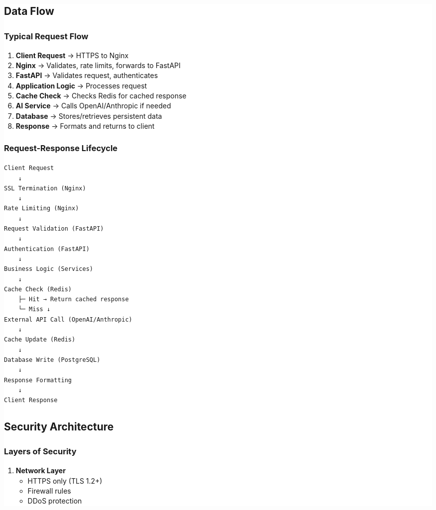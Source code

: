 ## Data Flow

### Typical Request Flow

1. **Client Request** → HTTPS to Nginx
2. **Nginx** → Validates, rate limits, forwards to FastAPI
3. **FastAPI** → Validates request, authenticates
4. **Application Logic** → Processes request
5. **Cache Check** → Checks Redis for cached response
6. **AI Service** → Calls OpenAI/Anthropic if needed
7. **Database** → Stores/retrieves persistent data
8. **Response** → Formats and returns to client

### Request-Response Lifecycle

```
Client Request
    ↓
SSL Termination (Nginx)
    ↓
Rate Limiting (Nginx)
    ↓
Request Validation (FastAPI)
    ↓
Authentication (FastAPI)
    ↓
Business Logic (Services)
    ↓
Cache Check (Redis)
    ├─ Hit → Return cached response
    └─ Miss ↓
External API Call (OpenAI/Anthropic)
    ↓
Cache Update (Redis)
    ↓
Database Write (PostgreSQL)
    ↓
Response Formatting
    ↓
Client Response
```

## Security Architecture

### Layers of Security

1. **Network Layer**
   - HTTPS only (TLS 1.2+)
   - Firewall rules
   - DDoS protection
